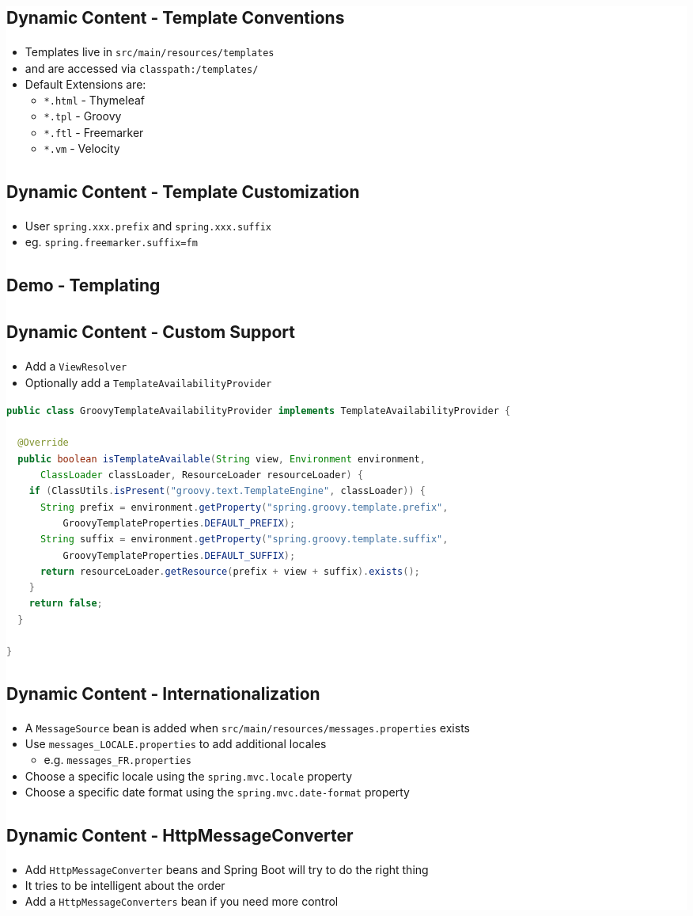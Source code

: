 ## Dynamic Content - Template Conventions
* Templates live in `src/main/resources/templates`
* and are accessed via `classpath:/templates/`
* Default Extensions are:
  * `*.html` - Thymeleaf
  * `*.tpl` - Groovy
  * `*.ftl` - Freemarker
  * `*.vm` - Velocity

## Dynamic Content - Template Customization
* User `spring.xxx.prefix` and `spring.xxx.suffix`
* eg. `spring.freemarker.suffix=fm`

## Demo - Templating



## Dynamic Content - Custom Support
* Add a `ViewResolver`
* Optionally add a `TemplateAvailabilityProvider`

```java
public class GroovyTemplateAvailabilityProvider implements TemplateAvailabilityProvider {

  @Override
  public boolean isTemplateAvailable(String view, Environment environment,
      ClassLoader classLoader, ResourceLoader resourceLoader) {
    if (ClassUtils.isPresent("groovy.text.TemplateEngine", classLoader)) {
      String prefix = environment.getProperty("spring.groovy.template.prefix",
          GroovyTemplateProperties.DEFAULT_PREFIX);
      String suffix = environment.getProperty("spring.groovy.template.suffix",
          GroovyTemplateProperties.DEFAULT_SUFFIX);
      return resourceLoader.getResource(prefix + view + suffix).exists();
    }
    return false;
  }

}
```

## Dynamic Content - Internationalization
* A `MessageSource` bean is added when `src/main/resources/messages.properties` exists
* Use `messages_LOCALE.properties` to add additional locales
  * e.g. `messages_FR.properties`
* Choose a specific locale using the `spring.mvc.locale` property
* Choose a specific date format using the `spring.mvc.date-format` property



## Dynamic Content - HttpMessageConverter
* Add `HttpMessageConverter` beans and Spring Boot will try to do the right thing
* It tries to be intelligent about the order
* Add a `HttpMessageConverters` bean if you need more control
